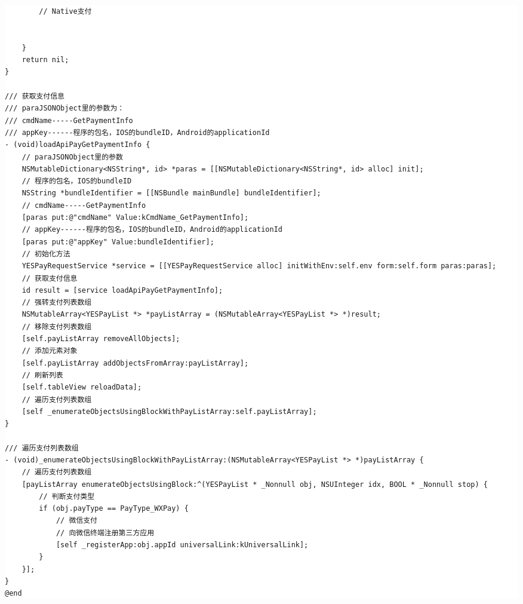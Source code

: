 ```objc
        // Native支付
        
        
    }
    return nil;
}

/// 获取支付信息
/// paraJSONObject里的参数为：
/// cmdName-----GetPaymentInfo
/// appKey------程序的包名，IOS的bundleID，Android的applicationId
- (void)loadApiPayGetPaymentInfo {
    // paraJSONObject里的参数
    NSMutableDictionary<NSString*, id> *paras = [[NSMutableDictionary<NSString*, id> alloc] init];
    // 程序的包名，IOS的bundleID
    NSString *bundleIdentifier = [[NSBundle mainBundle] bundleIdentifier];
    // cmdName-----GetPaymentInfo
    [paras put:@"cmdName" Value:kCmdName_GetPaymentInfo];
    // appKey------程序的包名，IOS的bundleID，Android的applicationId
    [paras put:@"appKey" Value:bundleIdentifier];
    // 初始化方法
    YESPayRequestService *service = [[YESPayRequestService alloc] initWithEnv:self.env form:self.form paras:paras];
    // 获取支付信息
    id result = [service loadApiPayGetPaymentInfo];
    // 强转支付列表数组
    NSMutableArray<YESPayList *> *payListArray = (NSMutableArray<YESPayList *> *)result;
    // 移除支付列表数组
    [self.payListArray removeAllObjects];
    // 添加元素对象
    [self.payListArray addObjectsFromArray:payListArray];
    // 刷新列表
    [self.tableView reloadData];
    // 遍历支付列表数组
    [self _enumerateObjectsUsingBlockWithPayListArray:self.payListArray];
}

/// 遍历支付列表数组
- (void)_enumerateObjectsUsingBlockWithPayListArray:(NSMutableArray<YESPayList *> *)payListArray {
    // 遍历支付列表数组
    [payListArray enumerateObjectsUsingBlock:^(YESPayList * _Nonnull obj, NSUInteger idx, BOOL * _Nonnull stop) {
        // 判断支付类型
        if (obj.payType == PayType_WXPay) {
            // 微信支付
            // 向微信终端注册第三方应用
            [self _registerApp:obj.appId universalLink:kUniversalLink];
        }
    }];
}
@end
```
